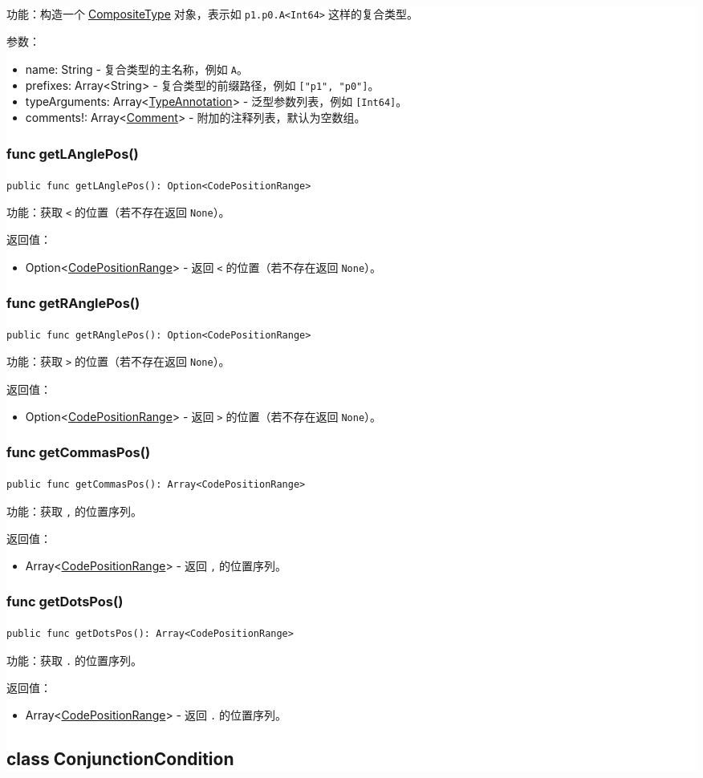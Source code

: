 功能：构造一个 [CompositeType](#class-compositetype) 对象，表示如 `p1.p0.A<Int64>` 这样的复合类型。

参数：

- name: String - 复合类型的主名称，例如 `A`。
- prefixes: Array\<String> - 复合类型的前缀路径，例如 `["p1", "p0"]`。
- typeArguments: Array\<[TypeAnnotation](#class-typeannotation)> - 泛型参数列表，例如 `[Int64]`。
- comments!: Array\<[Comment](#class-comment)> - 附加的注释列表，默认为空数组。

### func getLAnglePos()

```cangjie
public func getLAnglePos(): Option<CodePositionRange>
```

功能：获取 `<` 的位置（若不存在返回 `None`）。

返回值：

- Option\<[CodePositionRange](syntax_package_structs.md#struct-codepositionrange)> - 返回 `<` 的位置（若不存在返回 `None`）。

### func getRAnglePos()

```cangjie
public func getRAnglePos(): Option<CodePositionRange>
```

功能：获取 `>` 的位置（若不存在返回 `None`）。

返回值：

- Option\<[CodePositionRange](syntax_package_structs.md#struct-codepositionrange)> - 返回 `>` 的位置（若不存在返回 `None`）。

### func getCommasPos()

```cangjie
public func getCommasPos(): Array<CodePositionRange>
```

功能：获取 `,` 的位置序列。

返回值：

- Array\<[CodePositionRange](syntax_package_structs.md#struct-codepositionrange)> - 返回 `,` 的位置序列。

### func getDotsPos()

```cangjie
public func getDotsPos(): Array<CodePositionRange>
```

功能：获取 `.` 的位置序列。

返回值：

- Array\<[CodePositionRange](syntax_package_structs.md#struct-codepositionrange)> - 返回 `.` 的位置序列。

## class ConjunctionCondition
